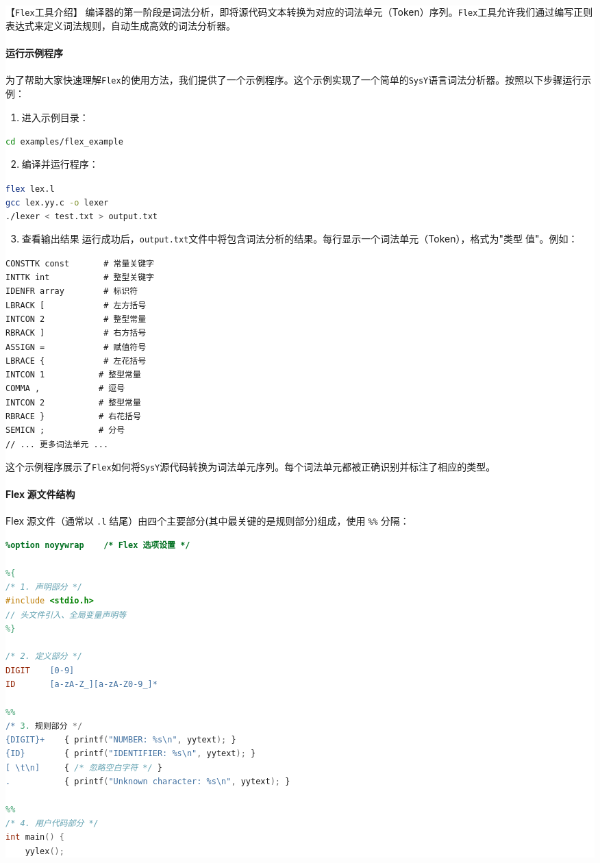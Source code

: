 【`Flex`工具介绍】
编译器的第一阶段是词法分析，即将源代码文本转换为对应的词法单元（Token）序列。`Flex`工具允许我们通过编写正则表达式来定义词法规则，自动生成高效的词法分析器。

#### 运行示例程序

为了帮助大家快速理解`Flex`的使用方法，我们提供了一个示例程序。这个示例实现了一个简单的`SysY`语言词法分析器。按照以下步骤运行示例：

1. 进入示例目录：
```bash
cd examples/flex_example
```

2. 编译并运行程序：
```bash
flex lex.l
gcc lex.yy.c -o lexer
./lexer < test.txt > output.txt
```

3. 查看输出结果
运行成功后，`output.txt`文件中将包含词法分析的结果。每行显示一个词法单元（Token），格式为"类型 值"。例如：

```
CONSTTK const       # 常量关键字
INTTK int           # 整型关键字
IDENFR array        # 标识符
LBRACK [            # 左方括号
INTCON 2            # 整型常量
RBRACK ]            # 右方括号
ASSIGN =            # 赋值符号
LBRACE {            # 左花括号
INTCON 1           # 整型常量
COMMA ,            # 逗号
INTCON 2           # 整型常量
RBRACE }           # 右花括号
SEMICN ;           # 分号
// ... 更多词法单元 ...
```

这个示例程序展示了`Flex`如何将`SysY`源代码转换为词法单元序列。每个词法单元都被正确识别并标注了相应的类型。

#### Flex 源文件结构

Flex 源文件（通常以 `.l` 结尾）由四个主要部分(其中最关键的是规则部分)组成，使用 `%%` 分隔：

```flex
%option noyywrap    /* Flex 选项设置 */

%{
/* 1. 声明部分 */
#include <stdio.h>
// 头文件引入、全局变量声明等
%}

/* 2. 定义部分 */
DIGIT    [0-9]
ID       [a-zA-Z_][a-zA-Z0-9_]*

%%
/* 3. 规则部分 */
{DIGIT}+    { printf("NUMBER: %s\n", yytext); }
{ID}        { printf("IDENTIFIER: %s\n", yytext); }
[ \t\n]     { /* 忽略空白字符 */ }
.           { printf("Unknown character: %s\n", yytext); }

%%
/* 4. 用户代码部分 */
int main() {
    yylex();
```